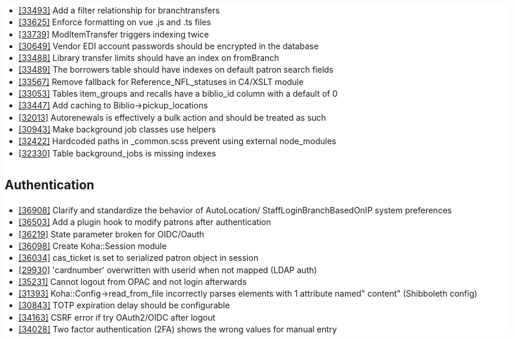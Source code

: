 - [[33493]](http://bugs.koha-community.org/bugzilla3/show_bug.cgi?id=33493) Add a filter relationship for branchtransfers
- [[33625]](http://bugs.koha-community.org/bugzilla3/show_bug.cgi?id=33625) Enforce formatting on vue .js and .ts files
- [[33739]](http://bugs.koha-community.org/bugzilla3/show_bug.cgi?id=33739) ModItemTransfer triggers indexing twice
- [[30649]](http://bugs.koha-community.org/bugzilla3/show_bug.cgi?id=30649) Vendor EDI account passwords should be encrypted in the database
- [[33488]](http://bugs.koha-community.org/bugzilla3/show_bug.cgi?id=33488) Library transfer limits should have an index on fromBranch
- [[33489]](http://bugs.koha-community.org/bugzilla3/show_bug.cgi?id=33489) The borrowers table should have indexes on default patron search fields
- [[33567]](http://bugs.koha-community.org/bugzilla3/show_bug.cgi?id=33567) Remove fallback for Reference_NFL_statuses in C4/XSLT module
- [[33053]](http://bugs.koha-community.org/bugzilla3/show_bug.cgi?id=33053) Tables item_groups and recalls have a biblio_id column with a default of 0
- [[33447]](http://bugs.koha-community.org/bugzilla3/show_bug.cgi?id=33447) Add caching to Biblio->pickup_locations
- [[32013]](http://bugs.koha-community.org/bugzilla3/show_bug.cgi?id=32013) Autorenewals is effectively a bulk action and should be treated as such
- [[30943]](http://bugs.koha-community.org/bugzilla3/show_bug.cgi?id=30943) Make background job classes use helpers
- [[32422]](http://bugs.koha-community.org/bugzilla3/show_bug.cgi?id=32422) Hardcoded paths in _common.scss prevent using external node_modules
- [[32330]](http://bugs.koha-community.org/bugzilla3/show_bug.cgi?id=32330) Table background_jobs is missing indexes

## Authentication

- [[36908]](http://bugs.koha-community.org/bugzilla3/show_bug.cgi?id=36908) Clarify and standardize the behavior of AutoLocation/ StaffLoginBranchBasedOnIP system preferences
- [[36503]](http://bugs.koha-community.org/bugzilla3/show_bug.cgi?id=36503) Add a plugin hook to modify patrons after authentication
- [[36219]](http://bugs.koha-community.org/bugzilla3/show_bug.cgi?id=36219) State parameter broken for OIDC/Oauth
- [[36098]](http://bugs.koha-community.org/bugzilla3/show_bug.cgi?id=36098) Create Koha::Session module
- [[36034]](http://bugs.koha-community.org/bugzilla3/show_bug.cgi?id=36034) cas_ticket is set to serialized patron object in session
- [[29930]](http://bugs.koha-community.org/bugzilla3/show_bug.cgi?id=29930) 'cardnumber' overwritten with userid when not mapped (LDAP auth)
- [[35231]](http://bugs.koha-community.org/bugzilla3/show_bug.cgi?id=35231) Cannot logout from OPAC and not login afterwards
- [[31393]](http://bugs.koha-community.org/bugzilla3/show_bug.cgi?id=31393) Koha::Config->read_from_file incorrectly parses elements with 1 attribute named" content" (Shibboleth config)
- [[30843]](http://bugs.koha-community.org/bugzilla3/show_bug.cgi?id=30843) TOTP expiration delay should be configurable
- [[34163]](http://bugs.koha-community.org/bugzilla3/show_bug.cgi?id=34163) CSRF error if try OAuth2/OIDC after logout
- [[34028]](http://bugs.koha-community.org/bugzilla3/show_bug.cgi?id=34028) Two factor authentication (2FA) shows the wrong values for manual entry
